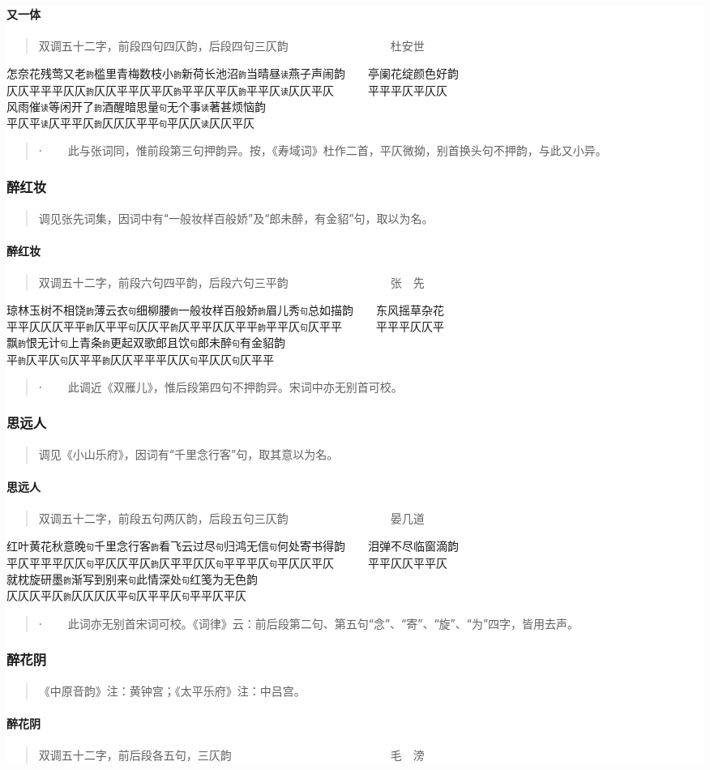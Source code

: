 #### 又一体　
> 双调五十二字，前段四句四仄韵，后段四句三仄韵　　　　　　　　　杜安世

怎奈花残莺又老<font size=1>韵</font>槛里青梅数枝小<font size=1>韵</font>新荷长池沼<font size=1>韵</font>当晴昼<font size=1>读</font>燕子声闹韵　　亭阑花绽颜色好韵  
仄仄平平平仄仄<font size=1>韵</font>仄仄平平仄平仄<font size=1>韵</font>平平仄平仄<font size=1>韵</font>平平仄<font size=1>读</font>仄仄平仄　　　平平平仄平仄仄  
风雨催<font size=1>读</font>等闲开了<font size=1>韵</font>酒醒暗思量<font size=1>句</font>无个事<font size=1>读</font>著甚烦恼韵  
平仄平<font size=1>读</font>仄平平仄<font size=1>韵</font>仄仄仄平平<font size=1>句</font>平仄仄<font size=1>读</font>仄仄平仄  

> · 　　此与张词同，惟前段第三句押韵异。按，《寿域词》杜作二首，平仄微拗，别首换头句不押韵，与此又小异。 
　
### 醉红妆　　

> 调见张先词集，因词中有“一般妆样百般娇”及“郎未醉，有金貂”句，取以为名。

#### 醉红妆　
> 双调五十二字，前段六句四平韵，后段六句三平韵　　　　　　　　　张　先

琼林玉树不相饶<font size=1>韵</font>薄云衣<font size=1>句</font>细柳腰<font size=1>韵</font>一般妆样百般娇<font size=1>韵</font>眉儿秀<font size=1>句</font>总如描韵　　东风摇草杂花  
平平仄仄仄平平<font size=1>韵</font>仄平平<font size=1>句</font>仄仄平<font size=1>韵</font>仄平平仄仄平平<font size=1>韵</font>平平仄<font size=1>句</font>仄平平　　　平平平仄仄平  
飘<font size=1>韵</font>恨无计<font size=1>句</font>上青条<font size=1>韵</font>更起双歌郎且饮<font size=1>句</font>郎未醉<font size=1>句</font>有金貂韵  
平<font size=1>韵</font>仄平仄<font size=1>句</font>仄平平<font size=1>韵</font>仄仄平平平仄仄<font size=1>句</font>平仄仄<font size=1>句</font>仄平平  

> · 　　此调近《双雁儿》，惟后段第四句不押韵异。宋词中亦无别首可校。 
　
### 思远人　　

> 调见《小山乐府》，因词有“千里念行客”句，取其意以为名。

#### 思远人　
> 双调五十二字，前段五句两仄韵，后段五句三仄韵　　　　　　　　　晏几道

红叶黄花秋意晚<font size=1>句</font>千里念行客<font size=1>韵</font>看飞云过尽<font size=1>句</font>归鸿无信<font size=1>句</font>何处寄书得韵　　泪弹不尽临窗滴韵  
平仄平平平仄仄<font size=1>句</font>平仄仄平仄<font size=1>韵</font>仄平平仄仄<font size=1>句</font>平平平仄<font size=1>句</font>平仄仄平仄　　　平平仄仄平平仄  
就枕旋研墨<font size=1>韵</font>渐写到别来<font size=1>句</font>此情深处<font size=1>句</font>红笺为无色韵  
仄仄仄平仄<font size=1>韵</font>仄仄仄仄平<font size=1>句</font>仄平平仄<font size=1>句</font>平平仄平仄  

> · 　　此词亦无别首宋词可校。《词律》云：前后段第二句、第五句“念”、“寄”、“旋”、“为”四字，皆用去声。 
　
### 醉花阴　　

> 《中原音韵》注：黄钟宫；《太平乐府》注：中吕宫。

#### 醉花阴　
> 双调五十二字，前后段各五句，三仄韵　　　　　　　　　　　　　　毛　滂
